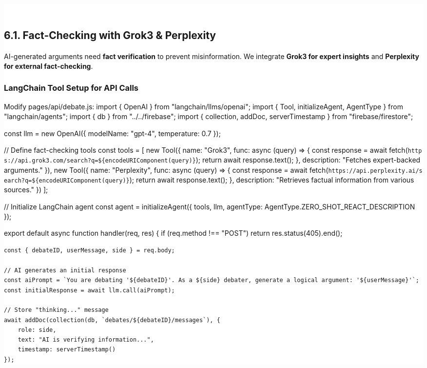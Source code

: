 ⠀
## 6.1. Fact-Checking with Grok3 & Perplexity
AI-generated arguments need **fact verification** to prevent misinformation. We integrate **Grok3 for expert insights** and **Perplexity for external fact-checking**.
### LangChain Tool Setup for API Calls
Modify pages/api/debate.js:
import { OpenAI } from "langchain/llms/openai";
import { Tool, initializeAgent, AgentType } from "langchain/agents";
import { db } from "../../firebase";
import { collection, addDoc, serverTimestamp } from "firebase/firestore";

const llm = new OpenAI({ modelName: "gpt-4", temperature: 0.7 });

// Define fact-checking tools
const tools = [
    new Tool({
        name: "Grok3",
        func: async (query) => {
            const response = await fetch(`https://api.grok3.com/search?q=${encodeURIComponent(query)}`);
            return await response.text();
        },
        description: "Fetches expert-backed arguments."
    }),
    new Tool({
        name: "Perplexity",
        func: async (query) => {
            const response = await fetch(`https://api.perplexity.ai/search?q=${encodeURIComponent(query)}`);
            return await response.text();
        },
        description: "Retrieves factual information from various sources."
    })
];

// Initialize LangChain agent
const agent = initializeAgent({
    tools,
    llm,
    agentType: AgentType.ZERO_SHOT_REACT_DESCRIPTION
});

export default async function handler(req, res) {
    if (req.method !== "POST") return res.status(405).end();

    const { debateID, userMessage, side } = req.body;
    
    // AI generates an initial response
    const aiPrompt = `You are debating '${debateID}'. As a ${side} debater, generate a logical argument: '${userMessage}'`;
    const initialResponse = await llm.call(aiPrompt);

    // Store "thinking..." message
    await addDoc(collection(db, `debates/${debateID}/messages`), {
        role: side,
        text: "AI is verifying information...",
        timestamp: serverTimestamp()
    });
